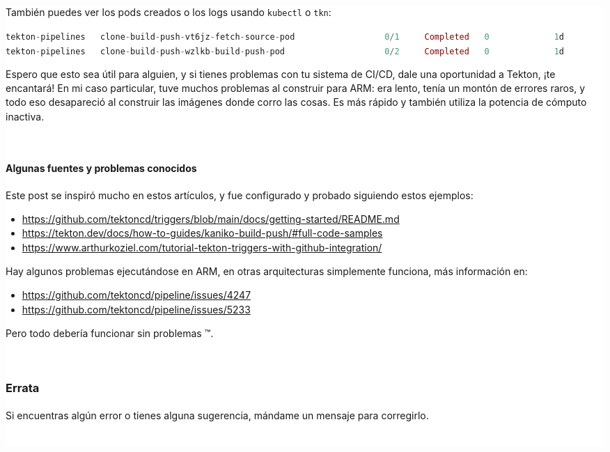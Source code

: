 También puedes ver los pods creados o los logs usando `kubectl` o `tkn`:
```elixir
tekton-pipelines   clone-build-push-vt6jz-fetch-source-pod                  0/1     Completed   0             1d
tekton-pipelines   clone-build-push-wzlkb-build-push-pod                    0/2     Completed   0             1d
```

Espero que esto sea útil para alguien, y si tienes problemas con tu sistema de CI/CD, dale una oportunidad a Tekton, ¡te encantará! En mi caso particular, tuve muchos problemas al construir para ARM: era lento, tenía un montón de errores raros, y todo eso desapareció al construir las imágenes donde corro las cosas. Es más rápido y también utiliza la potencia de cómputo inactiva.

<br />

#### Algunas fuentes y problemas conocidos
Este post se inspiró mucho en estos artículos, y fue configurado y probado siguiendo estos ejemplos:

- https://github.com/tektoncd/triggers/blob/main/docs/getting-started/README.md
- https://tekton.dev/docs/how-to-guides/kaniko-build-push/#full-code-samples
- https://www.arthurkoziel.com/tutorial-tekton-triggers-with-github-integration/

Hay algunos problemas ejecutándose en ARM, en otras arquitecturas simplemente funciona, más información en:

- https://github.com/tektoncd/pipeline/issues/4247
- https://github.com/tektoncd/pipeline/issues/5233

Pero todo debería funcionar sin problemas ™.

<br />

### Errata
Si encuentras algún error o tienes alguna sugerencia, mándame un mensaje para corregirlo.

<br />
